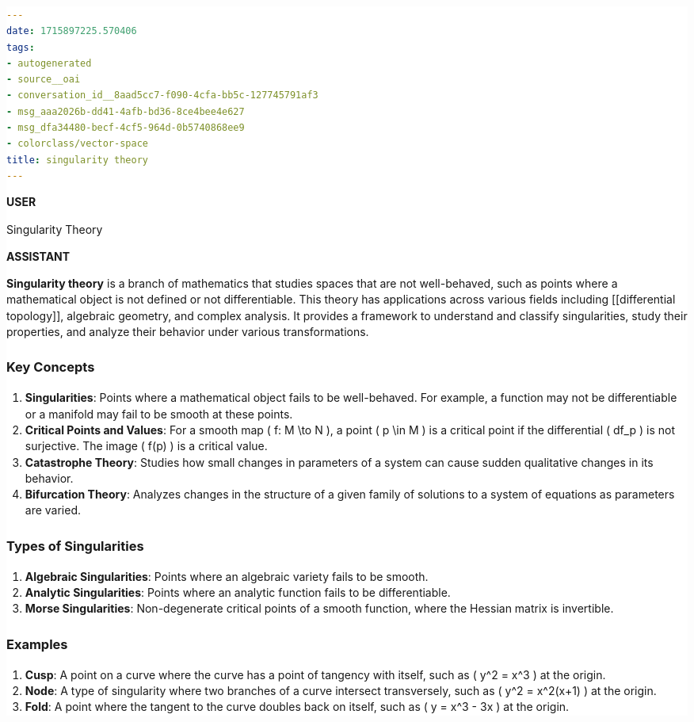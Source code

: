```yaml
---
date: 1715897225.570406
tags:
- autogenerated
- source__oai
- conversation_id__8aad5cc7-f090-4cfa-bb5c-127745791af3
- msg_aaa2026b-dd41-4afb-bd36-8ce4bee4e627
- msg_dfa34480-becf-4cf5-964d-0b5740868ee9
- colorclass/vector-space
title: singularity theory
---
```


**USER**

Singularity Theory


**ASSISTANT**

**Singularity theory** is a branch of mathematics that studies spaces that are not well-behaved, such as points where a mathematical object is not defined or not differentiable. This theory has applications across various fields including [[differential topology]], algebraic geometry, and complex analysis. It provides a framework to understand and classify singularities, study their properties, and analyze their behavior under various transformations.

### Key Concepts

1. **Singularities**: Points where a mathematical object fails to be well-behaved. For example, a function may not be differentiable or a manifold may fail to be smooth at these points.
2. **Critical Points and Values**: For a smooth map \( f: M \to N \), a point \( p \in M \) is a critical point if the differential \( df_p \) is not surjective. The image \( f(p) \) is a critical value.
3. **Catastrophe Theory**: Studies how small changes in parameters of a system can cause sudden qualitative changes in its behavior.
4. **Bifurcation Theory**: Analyzes changes in the structure of a given family of solutions to a system of equations as parameters are varied.

### Types of Singularities

1. **Algebraic Singularities**: Points where an algebraic variety fails to be smooth.
2. **Analytic Singularities**: Points where an analytic function fails to be differentiable.
3. **Morse Singularities**: Non-degenerate critical points of a smooth function, where the Hessian matrix is invertible.

### Examples

1. **Cusp**: A point on a curve where the curve has a point of tangency with itself, such as \( y^2 = x^3 \) at the origin.
2. **Node**: A type of singularity where two branches of a curve intersect transversely, such as \( y^2 = x^2(x+1) \) at the origin.
3. **Fold**: A point where the tangent to the curve doubles back on itself, such as \( y = x^3 - 3x \) at the origin.
